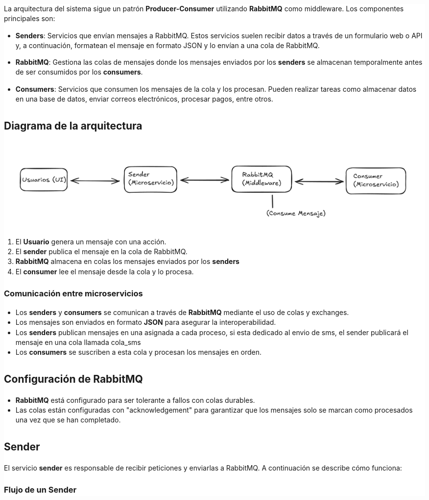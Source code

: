 La arquitectura del sistema sigue un patrón **Producer-Consumer** utilizando **RabbitMQ** como middleware. Los componentes principales son:

- **Senders**: Servicios que envían mensajes a RabbitMQ. Estos servicios suelen recibir datos a través de un formulario web o API y, a continuación, formatean el mensaje en formato JSON y lo envían a una cola de RabbitMQ.
  
- **RabbitMQ**: Gestiona las colas de mensajes donde los mensajes enviados por los **senders** se almacenan temporalmente antes de ser consumidos por los **consumers**.

- **Consumers**: Servicios que consumen los mensajes de la cola y los procesan. Pueden realizar tareas como almacenar datos en una base de datos, enviar correos electrónicos, procesar pagos, entre otros.

## Diagrama de la arquitectura

![Diagrama de Arquitectura](images/arquitectura-microservicios.png)
1. El **Usuario** genera un mensaje con una acción.
2. El **sender** publica el mensaje en la cola de RabbitMQ.
3. **RabbitMQ** almacena en colas los mensajes enviados por los **senders**
4. El **consumer** lee el mensaje desde la cola y lo procesa.

### Comunicación entre microservicios

- Los **senders** y **consumers** se comunican a través de **RabbitMQ** mediante el uso de colas y exchanges.
- Los mensajes son enviados en formato **JSON** para asegurar la interoperabilidad.
- Los **senders** publican mensajes en una asignada a cada proceso, si esta dedicado al envio de sms, el sender publicará el mensaje en una cola llamada cola_sms
- Los **consumers** se suscriben a esta cola y procesan los mensajes en orden.

## Configuración de RabbitMQ

- **RabbitMQ** está configurado para ser tolerante a fallos con colas durables.
- Las colas están configuradas con "acknowledgement" para garantizar que los mensajes solo se marcan como procesados una vez que se han completado.

## Sender

El servicio **sender** es responsable de recibir peticiones y enviarlas a RabbitMQ. A continuación se describe cómo funciona:

### Flujo de un Sender
